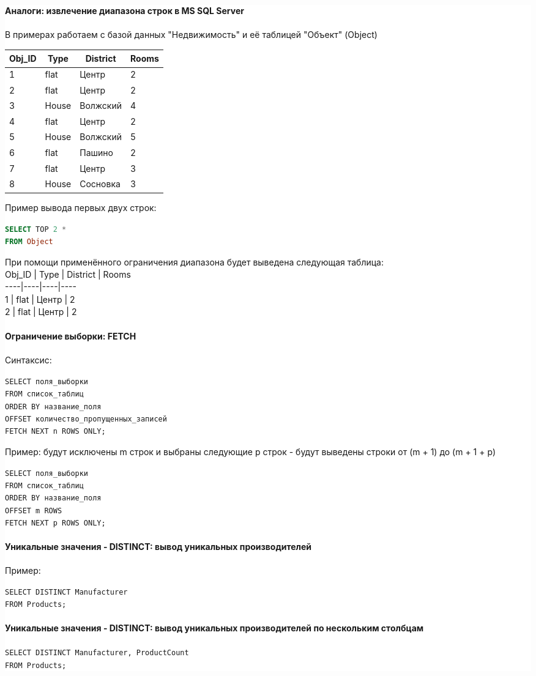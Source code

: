 #### Аналоги: извлечение диапазона строк в MS SQL Server  
В примерах работаем с базой данных "Недвижимость" и её таблицей "Объект" (Object)  
  
Obj_ID | Type | District | Rooms  
----|----|----|----  
1 | flat | Центр | 2  
2 | flat | Центр | 2  
3 | House | Волжский | 4  
4 | flat | Центр | 2  
5 | House | Волжский | 5  
6 | flat | Пашино | 2  
7 | flat | Центр | 3  
8 | House | Сосновка | 3  
  
Пример вывода первых двух строк:  
```sql  
SELECT TOP 2 *  
FROM Object  
```  
При помощи применённого ограничения диапазона будет выведена следующая таблица:  
Obj_ID | Type | District | Rooms  
----|----|----|----  
1 | flat | Центр | 2  
2 | flat | Центр | 2  
  
#### Ограничение выборки: FETCH  
Синтаксис:  
```mysql  
SELECT поля_выборки  
FROM список_таблиц  
ORDER BY название_поля   
OFFSET количество_пропущенных_записей  
FETCH NEXT n ROWS ONLY;  
```  
  
Пример: будут исключены m строк и выбраны следующие p строк - будут выведены строки от (m + 1) до (m + 1 + p)  
```mysql  
SELECT поля_выборки  
FROM список_таблиц  
ORDER BY название_поля   
OFFSET m ROWS  
FETCH NEXT p ROWS ONLY;  
```  
  
#### Уникальные значения - DISTINCT: вывод уникальных производителей  
Пример:  
```mysql  
SELECT DISTINCT Manufacturer  
FROM Products;  
```  
  
#### Уникальные значения - DISTINCT: вывод уникальных производителей по нескольким столбцам  
```mysql  
SELECT DISTINCT Manufacturer, ProductCount  
FROM Products;  
```  
  